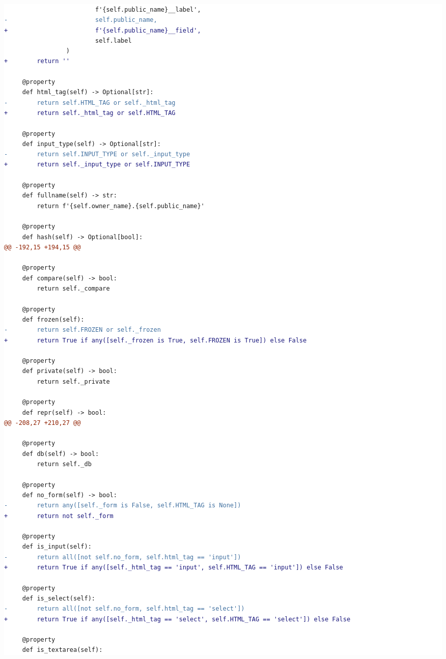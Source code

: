 ```diff
                         f'{self.public_name}__label',
-                        self.public_name,
+                        f'{self.public_name}__field',
                         self.label
                 )
+        return ''
     
     @property
     def html_tag(self) -> Optional[str]:
-        return self.HTML_TAG or self._html_tag
+        return self._html_tag or self.HTML_TAG
     
     @property
     def input_type(self) -> Optional[str]:
-        return self.INPUT_TYPE or self._input_type
+        return self._input_type or self.INPUT_TYPE
     
     @property
     def fullname(self) -> str:
         return f'{self.owner_name}.{self.public_name}'
     
     @property
     def hash(self) -> Optional[bool]:
@@ -192,15 +194,15 @@
     
     @property
     def compare(self) -> bool:
         return self._compare
     
     @property
     def frozen(self):
-        return self.FROZEN or self._frozen
+        return True if any([self._frozen is True, self.FROZEN is True]) else False
     
     @property
     def private(self) -> bool:
         return self._private
     
     @property
     def repr(self) -> bool:
@@ -208,27 +210,27 @@
     
     @property
     def db(self) -> bool:
         return self._db
     
     @property
     def no_form(self) -> bool:
-        return any([self._form is False, self.HTML_TAG is None])
+        return not self._form
     
     @property
     def is_input(self):
-        return all([not self.no_form, self.html_tag == 'input'])
+        return True if any([self._html_tag == 'input', self.HTML_TAG == 'input']) else False
     
     @property
     def is_select(self):
-        return all([not self.no_form, self.html_tag == 'select'])
+        return True if any([self._html_tag == 'select', self.HTML_TAG == 'select']) else False
     
     @property
     def is_textarea(self):
```